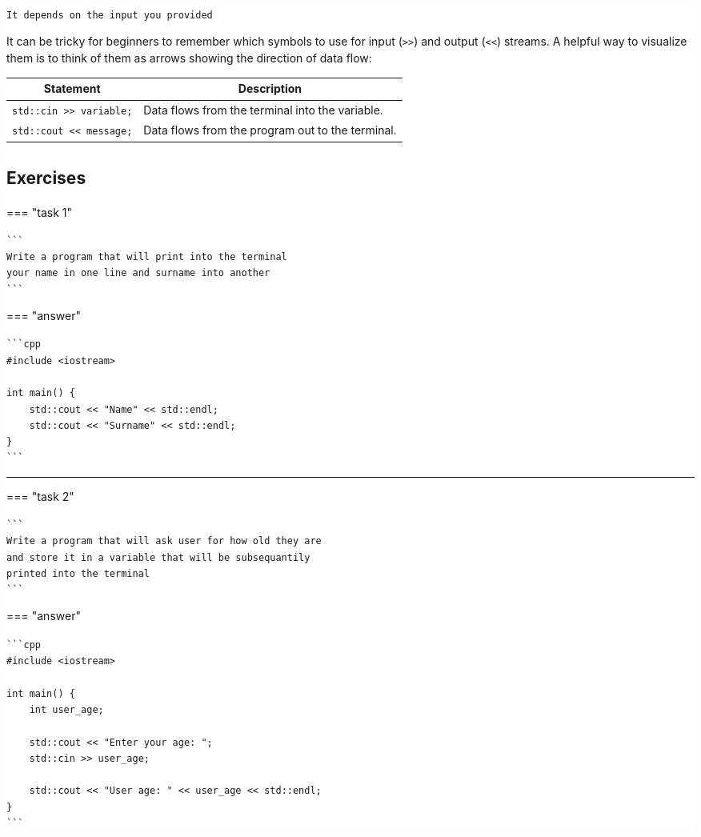 ``` title="output"
It depends on the input you provided
```

It can be tricky for beginners to remember which symbols to use for input (`>>`) and output (`<<`) streams. A helpful way to visualize them is to think of them as arrows showing the direction of data flow:

| Statement               | Description                                          |
| ----------------------- | ---------------------------------------------------- |
| `std::cin >> variable;` | Data flows from the terminal into the variable.      |
| `std::cout << message;` | Data flows from the program out to the terminal.     |

## Exercises

=== "task 1"

    ```
    Write a program that will print into the terminal
    your name in one line and surname into another
    ```

=== "answer"

    ```cpp
    #include <iostream>

    int main() {
        std::cout << "Name" << std::endl;
        std::cout << "Surname" << std::endl;
    }
    ```

---

=== "task 2"

    ```
    Write a program that will ask user for how old they are
    and store it in a variable that will be subsequantily
    printed into the terminal
    ```

=== "answer"

    ```cpp
    #include <iostream>

    int main() {
        int user_age;

        std::cout << "Enter your age: ";
        std::cin >> user_age;

        std::cout << "User age: " << user_age << std::endl; 
    }
    ```